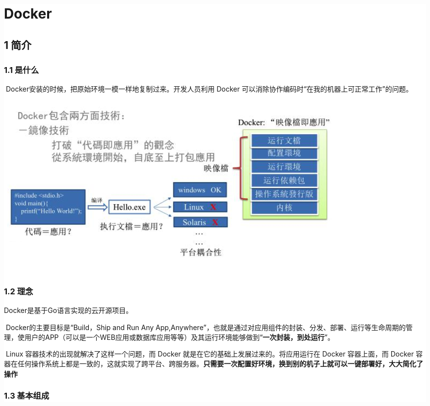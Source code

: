 # Docker

## 1 简介

### 1.1 是什么

​		Docker安装的时候，把原始环境一模一样地复制过来。开发人员利用 Docker 可以消除协作编码时“在我的机器上可正常工作”的问题。

![](illustration/docker.png)

### 1.2 理念

Docker是基于Go语言实现的云开源项目。

​		Docker的主要目标是“Build，Ship and Run Any App,Anywhere”，也就是通过对应用组件的封装、分发、部署、运行等生命周期的管理，使用户的APP（可以是一个WEB应用或数据库应用等等）及其运行环境能够做到“**一次封装，到处运行**”。

​		Linux 容器技术的出现就解决了这样一个问题，而 Docker 就是在它的基础上发展过来的。将应用运行在 Docker 容器上面，而 Docker 容器在任何操作系统上都是一致的，这就实现了跨平台、跨服务器。**只需要一次配置好环境，换到别的机子上就可以一键部署好，大大简化了操作**

### 1.3 基本组成
